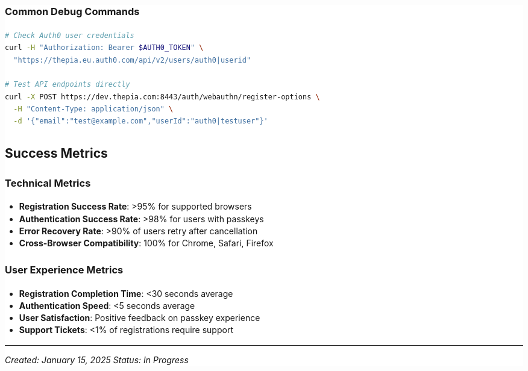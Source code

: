 ### Common Debug Commands
```bash
# Check Auth0 user credentials
curl -H "Authorization: Bearer $AUTH0_TOKEN" \
  "https://thepia.eu.auth0.com/api/v2/users/auth0|userid"

# Test API endpoints directly
curl -X POST https://dev.thepia.com:8443/auth/webauthn/register-options \
  -H "Content-Type: application/json" \
  -d '{"email":"test@example.com","userId":"auth0|testuser"}'
```

## Success Metrics

### Technical Metrics
- **Registration Success Rate**: >95% for supported browsers
- **Authentication Success Rate**: >98% for users with passkeys
- **Error Recovery Rate**: >90% of users retry after cancellation
- **Cross-Browser Compatibility**: 100% for Chrome, Safari, Firefox

### User Experience Metrics
- **Registration Completion Time**: <30 seconds average
- **Authentication Speed**: <5 seconds average
- **User Satisfaction**: Positive feedback on passkey experience
- **Support Tickets**: <1% of registrations require support

---
*Created: January 15, 2025*
*Status: In Progress*